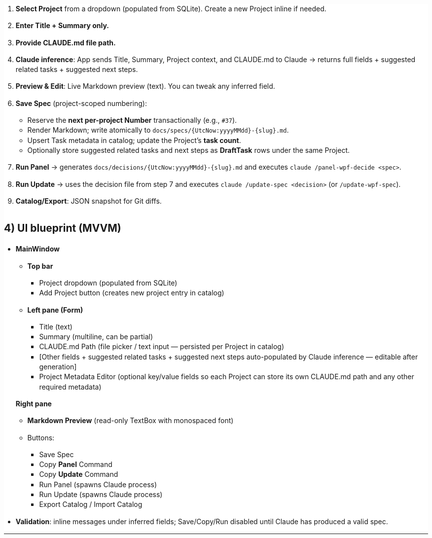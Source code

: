 1. **Select Project** from a dropdown (populated from SQLite). Create a new Project inline if needed.
2. **Enter Title + Summary only.**
3. **Provide CLAUDE.md file path.**
4. **Claude inference**: App sends Title, Summary, Project context, and CLAUDE.md to Claude → returns full fields + suggested related tasks + suggested next steps.
5. **Preview & Edit**: Live Markdown preview (text). You can tweak any inferred field.
6. **Save Spec** (project-scoped numbering):

   * Reserve the **next per-project Number** transactionally (e.g., `#37`).
   * Render Markdown; write atomically to `docs/specs/{UtcNow:yyyyMMdd}-{slug}.md`.
   * Upsert Task metadata in catalog; update the Project’s **task count**.
   * Optionally store suggested related tasks and next steps as **DraftTask** rows under the same Project.
7. **Run Panel** → generates `docs/decisions/{UtcNow:yyyyMMdd}-{slug}.md` and executes `claude /panel-wpf-decide <spec>`.
8. **Run Update** → uses the decision file from step 7 and executes `claude /update-spec <decision>` (or `/update-wpf-spec`).
9. **Catalog/Export**: JSON snapshot for Git diffs.

## 4) UI blueprint (MVVM)

* **MainWindow**

  * **Top bar**

    * Project dropdown (populated from SQLite)
    * Add Project button (creates new project entry in catalog)

  * **Left pane (Form)**

    * Title (text)
    * Summary (multiline, can be partial)
    * CLAUDE.md Path (file picker / text input — persisted per Project in catalog)
    * \[Other fields + suggested related tasks + suggested next steps auto-populated by Claude inference — editable after generation]
    * Project Metadata Editor (optional key/value fields so each Project can store its own CLAUDE.md path and any other required metadata)

  **Right pane**

  * **Markdown Preview** (read-only TextBox with monospaced font)
  * Buttons:

    * Save Spec
    * Copy **Panel** Command
    * Copy **Update** Command
    * Run Panel (spawns Claude process)
    * Run Update (spawns Claude process)
    * Export Catalog / Import Catalog

* **Validation**: inline messages under inferred fields; Save/Copy/Run disabled until Claude has produced a valid spec.

---
